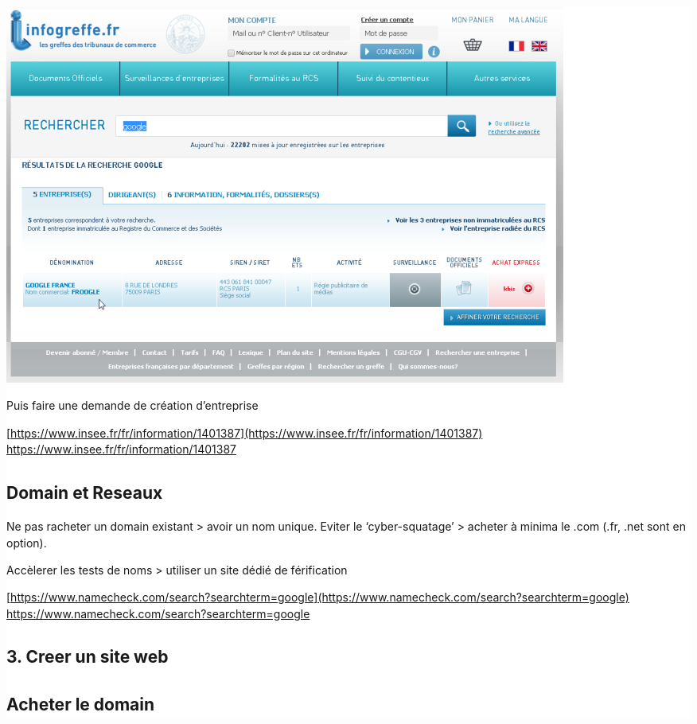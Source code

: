 ![post-image](/upload/170604105828728.png)
 

 
Puis faire une demande de création d’entreprise
 
[https://www.insee.fr/fr/information/1401387](https://www.insee.fr/fr/information/1401387)
https://www.insee.fr/fr/information/1401387
 
## Domain et Reseaux
 
Ne pas racheter un domain existant > avoir un nom unique. Eviter le ‘cyber-squatage’ > acheter à minima le .com (.fr, .net sont en option).
 
Accèlerer les tests de noms > utiliser un site dédié de férification
 
[https://www.namecheck.com/search?searchterm=google](https://www.namecheck.com/search?searchterm=google)
https://www.namecheck.com/search?searchterm=google
 
## 
 
## 
 
## 
 
 
 
## 3. Creer un site web
 
## Acheter le domain
 